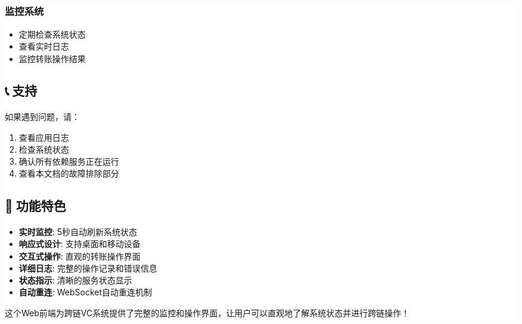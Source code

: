 ### 监控系统
- 定期检查系统状态
- 查看实时日志
- 监控转账操作结果

## 📞 支持

如果遇到问题，请：
1. 查看应用日志
2. 检查系统状态
3. 确认所有依赖服务正在运行
4. 查看本文档的故障排除部分

## 🎉 功能特色

- **实时监控**: 5秒自动刷新系统状态
- **响应式设计**: 支持桌面和移动设备
- **交互式操作**: 直观的转账操作界面
- **详细日志**: 完整的操作记录和错误信息
- **状态指示**: 清晰的服务状态显示
- **自动重连**: WebSocket自动重连机制

这个Web前端为跨链VC系统提供了完整的监控和操作界面，让用户可以直观地了解系统状态并进行跨链操作！
